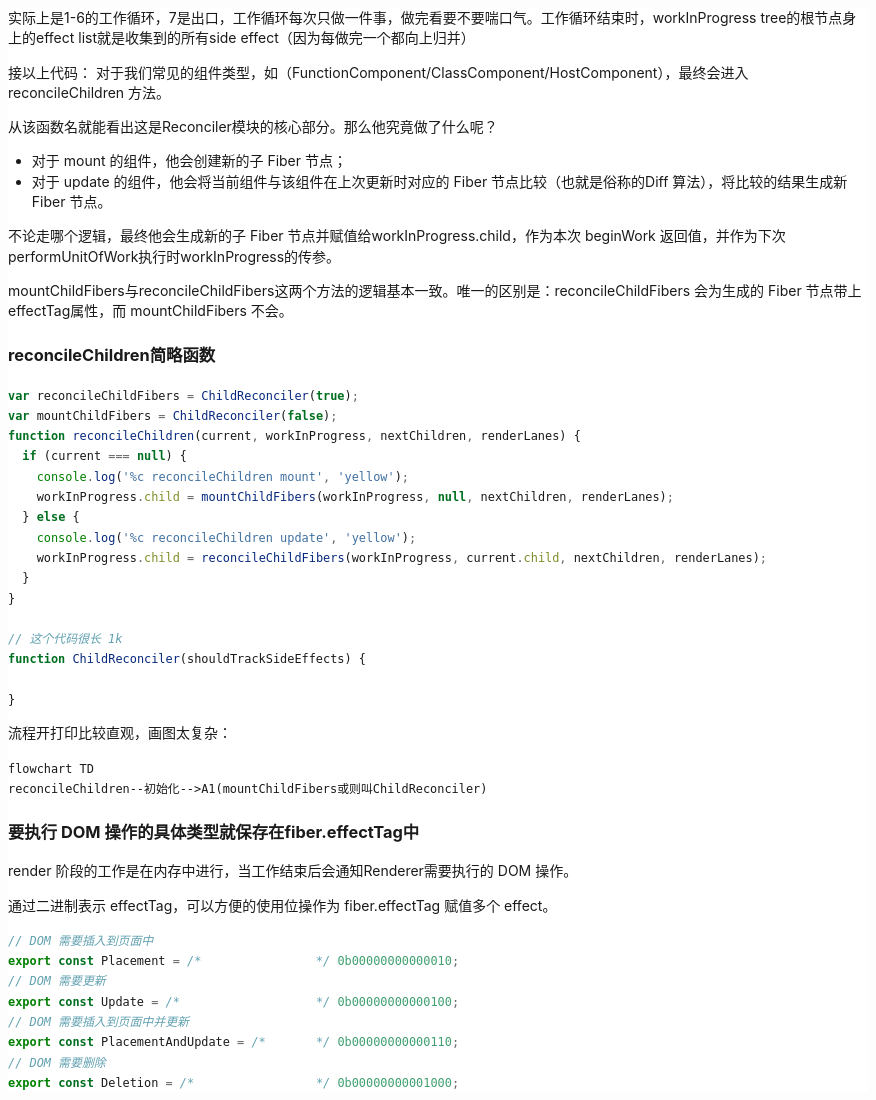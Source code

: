 实际上是1-6的工作循环，7是出口，工作循环每次只做一件事，做完看要不要喘口气。工作循环结束时，workInProgress tree的根节点身上的effect list就是收集到的所有side effect（因为每做完一个都向上归并）

接以上代码：
对于我们常见的组件类型，如（FunctionComponent/ClassComponent/HostComponent），最终会进入 reconcileChildren 方法。

从该函数名就能看出这是Reconciler模块的核心部分。那么他究竟做了什么呢？
* 对于 mount 的组件，他会创建新的子 Fiber 节点；
* 对于 update 的组件，他会将当前组件与该组件在上次更新时对应的 Fiber 节点比较（也就是俗称的Diff 算法），将比较的结果生成新 Fiber 节点。

不论走哪个逻辑，最终他会生成新的子 Fiber 节点并赋值给workInProgress.child，作为本次 beginWork 返回值，并作为下次performUnitOfWork执行时workInProgress的传参。

mountChildFibers与reconcileChildFibers这两个方法的逻辑基本一致。唯一的区别是：reconcileChildFibers 会为生成的 Fiber 节点带上effectTag属性，而 mountChildFibers 不会。
### reconcileChildren简略函数
```javaScript
var reconcileChildFibers = ChildReconciler(true);
var mountChildFibers = ChildReconciler(false);
function reconcileChildren(current, workInProgress, nextChildren, renderLanes) {
  if (current === null) {
    console.log('%c reconcileChildren mount', 'yellow');
    workInProgress.child = mountChildFibers(workInProgress, null, nextChildren, renderLanes);
  } else {
    console.log('%c reconcileChildren update', 'yellow');
    workInProgress.child = reconcileChildFibers(workInProgress, current.child, nextChildren, renderLanes);
  }
}

// 这个代码很长 1k
function ChildReconciler(shouldTrackSideEffects) {

}
```

流程开打印比较直观，画图太复杂：
```mermaid
flowchart TD
reconcileChildren--初始化-->A1(mountChildFibers或则叫ChildReconciler)
```

### 要执行 DOM 操作的具体类型就保存在fiber.effectTag中
render 阶段的工作是在内存中进行，当工作结束后会通知Renderer需要执行的 DOM 操作。

通过二进制表示 effectTag，可以方便的使用位操作为 fiber.effectTag 赋值多个 effect。
```javaScript
// DOM 需要插入到页面中
export const Placement = /*                */ 0b00000000000010;
// DOM 需要更新
export const Update = /*                   */ 0b00000000000100;
// DOM 需要插入到页面中并更新
export const PlacementAndUpdate = /*       */ 0b00000000000110;
// DOM 需要删除
export const Deletion = /*                 */ 0b00000000001000;
```
